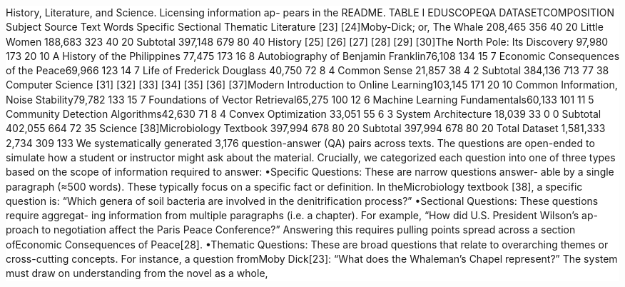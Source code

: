 History, Literature, and Science. Licensing information ap-
pears in the README.
TABLE I
EDUSCOPEQA DATASETCOMPOSITION
Subject Source Text Words Specific Sectional Thematic
Literature
[23] [24]Moby-Dick; or, The Whale 208,465 356 40 20
Little Women 188,683 323 40 20
Subtotal 397,148 679 80 40
History
[25] [26]
[27] [28]
[29] [30]The North Pole: Its Discovery 97,980 173 20 10
A History of the Philippines 77,475 173 16 8
Autobiography of Benjamin
Franklin76,108 134 15 7
Economic Consequences of the
Peace69,966 123 14 7
Life of Frederick Douglass 40,750 72 8 4
Common Sense 21,857 38 4 2
Subtotal 384,136 713 77 38
Computer
Science
[31] [32]
[33] [34]
[35] [36]
[37]Modern Introduction to Online
Learning103,145 171 20 10
Common Information, Noise
Stability79,782 133 15 7
Foundations of Vector
Retrieval65,275 100 12 6
Machine Learning
Fundamentals60,133 101 11 5
Community Detection
Algorithms42,630 71 8 4
Convex Optimization 33,051 55 6 3
System Architecture 18,039 33 0 0
Subtotal 402,055 664 72 35
Science
[38]Microbiology Textbook 397,994 678 80 20
Subtotal 397,994 678 80 20
Total Dataset 1,581,333 2,734 309 133
We systematically generated 3,176 question-answer (QA)
pairs across texts. The questions are open-ended to simulate
how a student or instructor might ask about the material.
Crucially, we categorized each question into one of three types
based on the scope of information required to answer:
•Specific Questions: These are narrow questions answer-
able by a single paragraph (≈500 words). These typically
focus on a specific fact or definition. In theMicrobiology
textbook [38], a specific question is: “Which genera of
soil bacteria are involved in the denitrification process?”
•Sectional Questions: These questions require aggregat-
ing information from multiple paragraphs (i.e. a chapter).
For example, “How did U.S. President Wilson’s ap-
proach to negotiation affect the Paris Peace Conference?”
Answering this requires pulling points spread across a
section ofEconomic Consequences of Peace[28].
•Thematic Questions: These are broad questions that
relate to overarching themes or cross-cutting concepts.
For instance, a question fromMoby Dick[23]: “What
does the Whaleman’s Chapel represent?” The system
must draw on understanding from the novel as a whole,